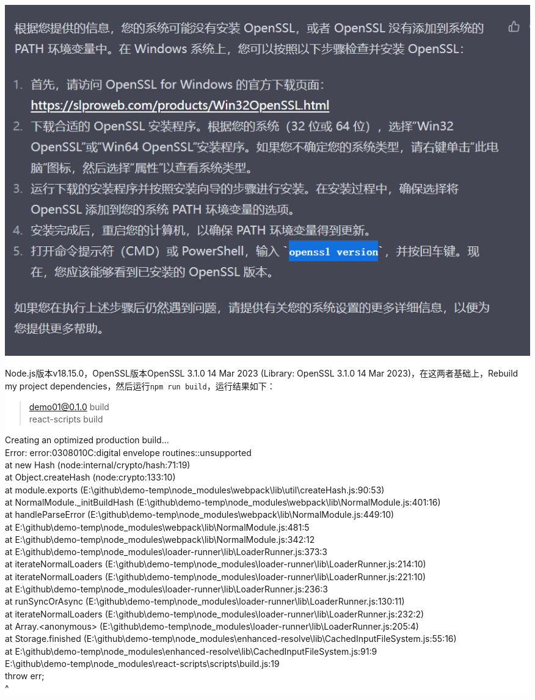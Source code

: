![image.png](images/慕课网简书实战-45.png) <br/>

Node.js版本v18.15.0，OpenSSL版本OpenSSL 3.1.0 14 Mar 2023 (Library: OpenSSL 3.1.0 14 Mar 2023)，在这两者基础上，Rebuild my project dependencies，然后运行`npm run build`，运行结果如下： <br/>

> demo01@0.1.0 build <br/>
> react-scripts build <br/>

Creating an optimized production build... <br/>
Error: error:0308010C:digital envelope routines::unsupported <br/>
    at new Hash (node:internal/crypto/hash:71:19) <br/>
    at Object.createHash (node:crypto:133:10) <br/>
    at module.exports (E:\github\demo-temp\node_modules\webpack\lib\util\createHash.js:90:53) <br/>
    at NormalModule._initBuildHash (E:\github\demo-temp\node_modules\webpack\lib\NormalModule.js:401:16) <br/>
    at handleParseError (E:\github\demo-temp\node_modules\webpack\lib\NormalModule.js:449:10) <br/>
    at E:\github\demo-temp\node_modules\webpack\lib\NormalModule.js:481:5 <br/>
    at E:\github\demo-temp\node_modules\webpack\lib\NormalModule.js:342:12 <br/>
    at E:\github\demo-temp\node_modules\loader-runner\lib\LoaderRunner.js:373:3 <br/>
    at iterateNormalLoaders (E:\github\demo-temp\node_modules\loader-runner\lib\LoaderRunner.js:214:10) <br/>
    at iterateNormalLoaders (E:\github\demo-temp\node_modules\loader-runner\lib\LoaderRunner.js:221:10) <br/>
    at E:\github\demo-temp\node_modules\loader-runner\lib\LoaderRunner.js:236:3 <br/>
    at runSyncOrAsync (E:\github\demo-temp\node_modules\loader-runner\lib\LoaderRunner.js:130:11) <br/>
    at iterateNormalLoaders (E:\github\demo-temp\node_modules\loader-runner\lib\LoaderRunner.js:232:2) <br/>
    at Array.\<anonymous\> (E:\github\demo-temp\node_modules\loader-runner\lib\LoaderRunner.js:205:4) <br/>
    at Storage.finished (E:\github\demo-temp\node_modules\enhanced-resolve\lib\CachedInputFileSystem.js:55:16) <br/>
    at E:\github\demo-temp\node_modules\enhanced-resolve\lib\CachedInputFileSystem.js:91:9 <br/>
E:\github\demo-temp\node_modules\react-scripts\scripts\build.js:19 <br/>
  throw err; <br/>
  ^ <br/>
